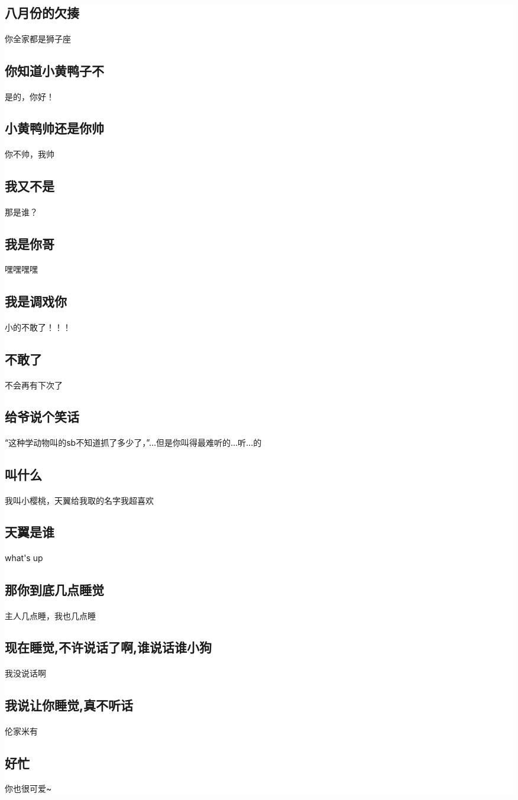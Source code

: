 ## 八月份的欠揍
你全家都是狮子座

## 你知道小黄鸭子不
是的，你好！

## 小黄鸭帅还是你帅
你不帅，我帅

## 我又不是
那是谁？

## 我是你哥
嘿嘿嘿嘿

## 我是调戏你
小的不敢了！！！

## 不敢了
不会再有下次了

## 给爷说个笑话
“这种学动物叫的sb不知道抓了多少了，”…但是你叫得最难听的…听…的

## 叫什么
我叫小樱桃，天翼给我取的名字我超喜欢

## 天翼是谁
what's up

## 那你到底几点睡觉
主人几点睡，我也几点睡

## 现在睡觉,不许说话了啊,谁说话谁小狗
我没说话啊

## 我说让你睡觉,真不听话
伦家米有

## 好忙
你也很可爱~
